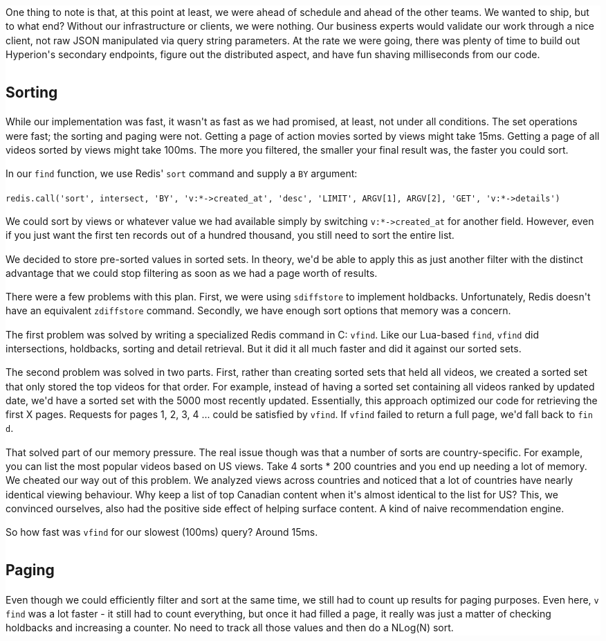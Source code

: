 One thing to note is that, at this point at least, we were ahead of schedule and ahead of the other teams. We wanted to ship, but to what end? Without our infrastructure or clients, we were nothing. Our business experts would validate our work through a nice client, not raw JSON manipulated via query string parameters. At the rate we were going, there was plenty of time to build out Hyperion's secondary endpoints, figure out the distributed aspect, and have fun shaving milliseconds from our code.

## Sorting
While our implementation was fast, it wasn't as fast as we had promised, at least, not under all conditions. The set operations were fast; the sorting and paging were not. Getting a page of action movies sorted by views might take 15ms. Getting a page of all videos sorted by views might take 100ms. The more you filtered, the smaller your final result was, the faster you could sort.

In our `find` function, we use Redis' `sort` command and supply a `BY` argument:

    redis.call('sort', intersect, 'BY', 'v:*->created_at', 'desc', 'LIMIT', ARGV[1], ARGV[2], 'GET', 'v:*->details')

We could sort by views or whatever value we had available simply by switching `v:*->created_at` for another field. However, even if you just want the first ten records out of a hundred thousand, you still need to sort the entire list.

We decided to store pre-sorted values in sorted sets. In theory, we'd be able to apply this as just another filter with the distinct advantage that we could stop filtering as soon as we had a page worth of results.

There were a few problems with this plan. First, we were using `sdiffstore` to implement holdbacks. Unfortunately, Redis doesn't have an equivalent `zdiffstore` command. Secondly, we have enough sort options that memory was a concern.

The first problem was solved by writing a specialized Redis command in C: `vfind`. Like our Lua-based `find`, `vfind` did intersections, holdbacks, sorting and detail retrieval. But it did it all much faster and did it against our sorted sets. 

The second problem was solved in two parts. First, rather than creating sorted sets that held all videos, we created a sorted set that only stored the top videos for that order. For example, instead of having a sorted set containing all videos ranked by updated date, we'd have a sorted set with the 5000 most recently updated. Essentially, this approach optimized our code for retrieving the first X pages. Requests for pages 1, 2, 3, 4 ... could be satisfied by `vfind`. If `vfind` failed to return a full page, we'd fall back to `find`.

That solved part of our memory pressure. The real issue though was that a number of sorts are country-specific. For example, you can list the most popular videos based on US views. Take 4 sorts * 200 countries and you end up needing a lot of memory. We cheated our way out of this problem. We analyzed views across countries and noticed that a lot of countries have nearly identical viewing behaviour. Why keep a list of top Canadian content when it's almost identical to the list for US? This, we convinced ourselves, also had the positive side effect of helping surface content. A kind of naive recommendation engine.

So how fast was `vfind` for our slowest (100ms) query? Around 15ms.

## Paging
Even though we could efficiently filter and sort at the same time, we still had to count up results for paging purposes. Even here, `vfind` was a lot faster - it still had to count everything, but once it had filled a page, it really was just a matter of checking holdbacks and increasing a counter. No need to track all those values and then do a NLog(N) sort.
